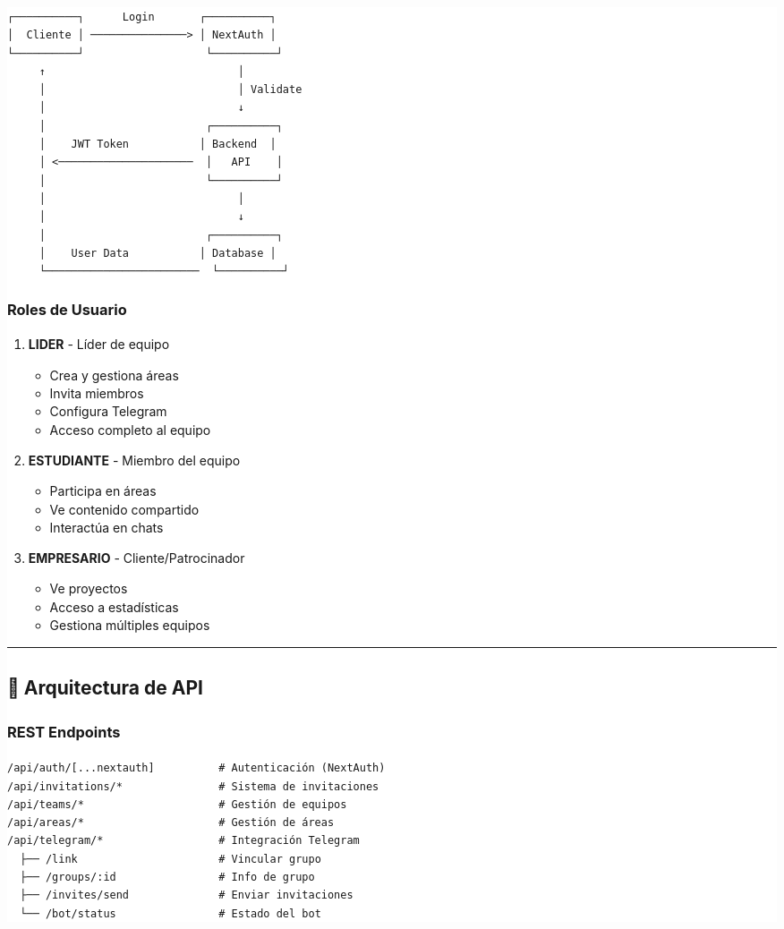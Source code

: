 ```
┌──────────┐      Login       ┌──────────┐
│  Cliente │ ───────────────> │ NextAuth │
└──────────┘                   └──────────┘
     ↑                              │
     │                              │ Validate
     │                              ↓
     │                         ┌──────────┐
     │    JWT Token           │ Backend  │
     │ <─────────────────────  │   API    │
     │                         └──────────┘
     │                              │
     │                              ↓
     │                         ┌──────────┐
     │    User Data           │ Database │
     └────────────────────────  └──────────┘
```

### Roles de Usuario

1. **LIDER** - Líder de equipo
   - Crea y gestiona áreas
   - Invita miembros
   - Configura Telegram
   - Acceso completo al equipo

2. **ESTUDIANTE** - Miembro del equipo
   - Participa en áreas
   - Ve contenido compartido
   - Interactúa en chats

3. **EMPRESARIO** - Cliente/Patrocinador
   - Ve proyectos
   - Acceso a estadísticas
   - Gestiona múltiples equipos

---

## 🔌 Arquitectura de API

### REST Endpoints

```
/api/auth/[...nextauth]          # Autenticación (NextAuth)
/api/invitations/*               # Sistema de invitaciones
/api/teams/*                     # Gestión de equipos
/api/areas/*                     # Gestión de áreas
/api/telegram/*                  # Integración Telegram
  ├── /link                      # Vincular grupo
  ├── /groups/:id                # Info de grupo
  ├── /invites/send              # Enviar invitaciones
  └── /bot/status                # Estado del bot
```

